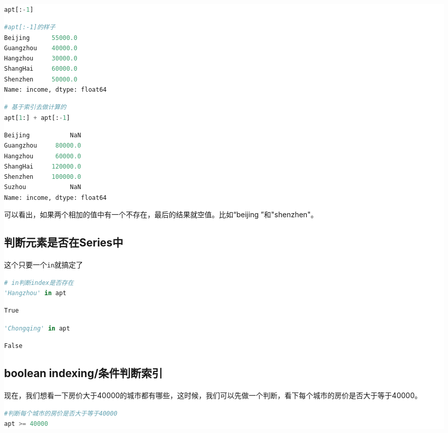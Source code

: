 
```python
apt[:-1]
```


```python
#apt[:-1]的样子
Beijing      55000.0
Guangzhou    40000.0
Hangzhou     30000.0
ShangHai     60000.0
Shenzhen     50000.0
Name: income, dtype: float64
```


```python
# 基于索引去做计算的
apt[1:] + apt[:-1]
```


```python
Beijing           NaN
Guangzhou     80000.0
Hangzhou      60000.0
ShangHai     120000.0
Shenzhen     100000.0
Suzhou            NaN
Name: income, dtype: float64
```

可以看出，如果两个相加的值中有一个不存在，最后的结果就空值。比如“beijing ”和"shenzhen"。

## 判断元素是否在Series中

这个只要一个`in`就搞定了


```python
# in判断index是否存在
'Hangzhou' in apt
```


    True
```python
'Chongqing' in apt
```


    False
## boolean indexing/条件判断索引

现在，我们想看一下房价大于40000的城市都有哪些，这时候，我们可以先做一个判断，看下每个城市的房价是否大于等于40000。


```python
#判断每个城市的房价是否大于等于40000
apt >= 40000
```
